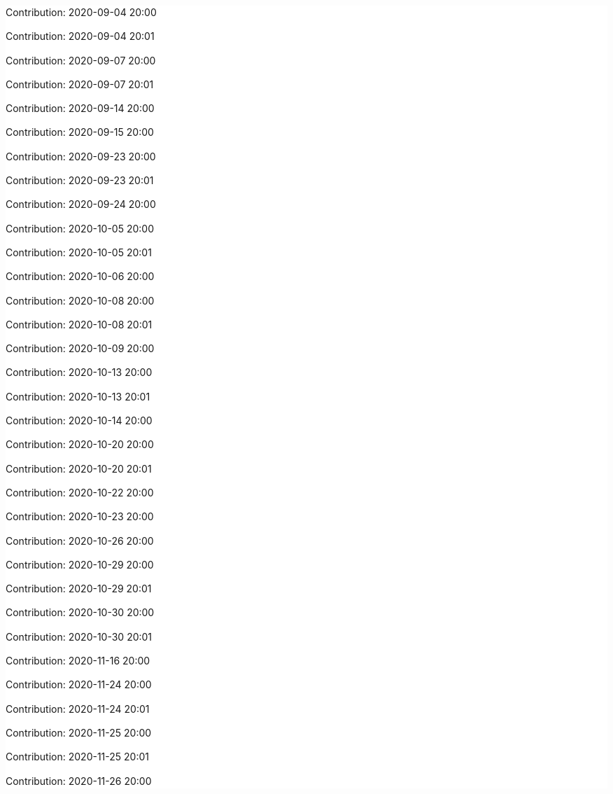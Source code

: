 Contribution: 2020-09-04 20:00

Contribution: 2020-09-04 20:01

Contribution: 2020-09-07 20:00

Contribution: 2020-09-07 20:01

Contribution: 2020-09-14 20:00

Contribution: 2020-09-15 20:00

Contribution: 2020-09-23 20:00

Contribution: 2020-09-23 20:01

Contribution: 2020-09-24 20:00

Contribution: 2020-10-05 20:00

Contribution: 2020-10-05 20:01

Contribution: 2020-10-06 20:00

Contribution: 2020-10-08 20:00

Contribution: 2020-10-08 20:01

Contribution: 2020-10-09 20:00

Contribution: 2020-10-13 20:00

Contribution: 2020-10-13 20:01

Contribution: 2020-10-14 20:00

Contribution: 2020-10-20 20:00

Contribution: 2020-10-20 20:01

Contribution: 2020-10-22 20:00

Contribution: 2020-10-23 20:00

Contribution: 2020-10-26 20:00

Contribution: 2020-10-29 20:00

Contribution: 2020-10-29 20:01

Contribution: 2020-10-30 20:00

Contribution: 2020-10-30 20:01

Contribution: 2020-11-16 20:00

Contribution: 2020-11-24 20:00

Contribution: 2020-11-24 20:01

Contribution: 2020-11-25 20:00

Contribution: 2020-11-25 20:01

Contribution: 2020-11-26 20:00
